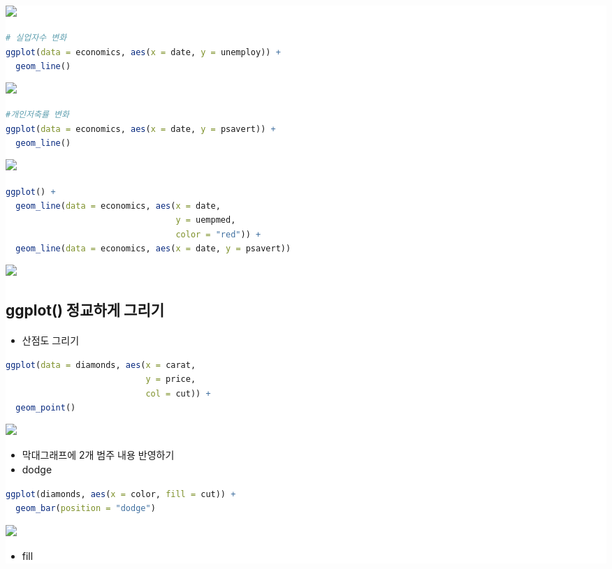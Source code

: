 ![](day0622__files/figure-html/unnamed-chunk-20-1.png)

```r
# 실업자수 변화
ggplot(data = economics, aes(x = date, y = unemploy)) +
  geom_line()
```

![](day0622__files/figure-html/unnamed-chunk-21-1.png)

```r
#개인저축률 변화
ggplot(data = economics, aes(x = date, y = psavert)) +
  geom_line()
```

![](day0622__files/figure-html/unnamed-chunk-22-1.png)


```r
ggplot() +
  geom_line(data = economics, aes(x = date,
                                  y = uempmed,
                                  color = "red")) +
  geom_line(data = economics, aes(x = date, y = psavert))
```

![](day0622__files/figure-html/unnamed-chunk-23-1.png)




## ggplot() 정교하게 그리기
- 산점도 그리기

```r
ggplot(data = diamonds, aes(x = carat,
                            y = price,
                            col = cut)) +
  geom_point()
```

![](day0622__files/figure-html/unnamed-chunk-24-1.png)

- 막대그래프에 2개 범주 내용 반영하기
- dodge

```r
ggplot(diamonds, aes(x = color, fill = cut)) +
  geom_bar(position = "dodge")
```

![](day0622__files/figure-html/unnamed-chunk-25-1.png)

- fill
